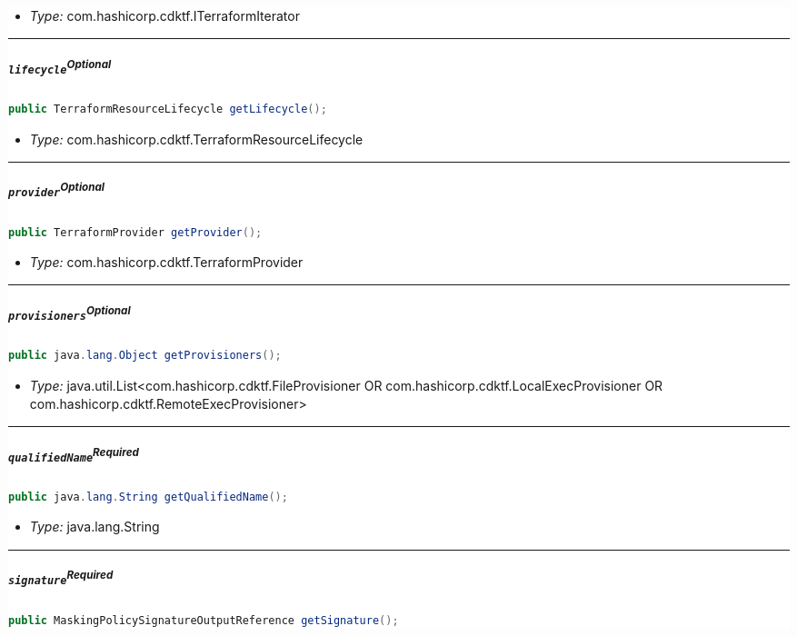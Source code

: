 - *Type:* com.hashicorp.cdktf.ITerraformIterator

---

##### `lifecycle`<sup>Optional</sup> <a name="lifecycle" id="@cdktf/provider-snowflake.maskingPolicy.MaskingPolicy.property.lifecycle"></a>

```java
public TerraformResourceLifecycle getLifecycle();
```

- *Type:* com.hashicorp.cdktf.TerraformResourceLifecycle

---

##### `provider`<sup>Optional</sup> <a name="provider" id="@cdktf/provider-snowflake.maskingPolicy.MaskingPolicy.property.provider"></a>

```java
public TerraformProvider getProvider();
```

- *Type:* com.hashicorp.cdktf.TerraformProvider

---

##### `provisioners`<sup>Optional</sup> <a name="provisioners" id="@cdktf/provider-snowflake.maskingPolicy.MaskingPolicy.property.provisioners"></a>

```java
public java.lang.Object getProvisioners();
```

- *Type:* java.util.List<com.hashicorp.cdktf.FileProvisioner OR com.hashicorp.cdktf.LocalExecProvisioner OR com.hashicorp.cdktf.RemoteExecProvisioner>

---

##### `qualifiedName`<sup>Required</sup> <a name="qualifiedName" id="@cdktf/provider-snowflake.maskingPolicy.MaskingPolicy.property.qualifiedName"></a>

```java
public java.lang.String getQualifiedName();
```

- *Type:* java.lang.String

---

##### `signature`<sup>Required</sup> <a name="signature" id="@cdktf/provider-snowflake.maskingPolicy.MaskingPolicy.property.signature"></a>

```java
public MaskingPolicySignatureOutputReference getSignature();
```
